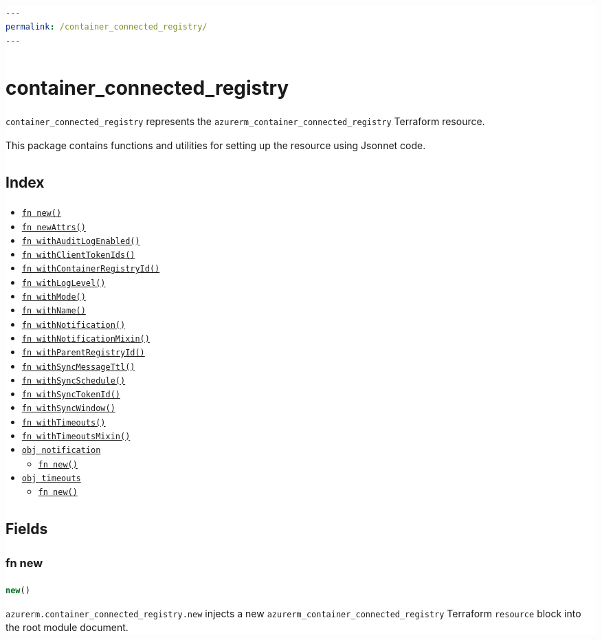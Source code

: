 ```yaml
---
permalink: /container_connected_registry/
---
```


# container_connected_registry

`container_connected_registry` represents the `azurerm_container_connected_registry` Terraform resource.



This package contains functions and utilities for setting up the resource using Jsonnet code.


## Index

* [`fn new()`](#fn-new)
* [`fn newAttrs()`](#fn-newattrs)
* [`fn withAuditLogEnabled()`](#fn-withauditlogenabled)
* [`fn withClientTokenIds()`](#fn-withclienttokenids)
* [`fn withContainerRegistryId()`](#fn-withcontainerregistryid)
* [`fn withLogLevel()`](#fn-withloglevel)
* [`fn withMode()`](#fn-withmode)
* [`fn withName()`](#fn-withname)
* [`fn withNotification()`](#fn-withnotification)
* [`fn withNotificationMixin()`](#fn-withnotificationmixin)
* [`fn withParentRegistryId()`](#fn-withparentregistryid)
* [`fn withSyncMessageTtl()`](#fn-withsyncmessagettl)
* [`fn withSyncSchedule()`](#fn-withsyncschedule)
* [`fn withSyncTokenId()`](#fn-withsynctokenid)
* [`fn withSyncWindow()`](#fn-withsyncwindow)
* [`fn withTimeouts()`](#fn-withtimeouts)
* [`fn withTimeoutsMixin()`](#fn-withtimeoutsmixin)
* [`obj notification`](#obj-notification)
  * [`fn new()`](#fn-notificationnew)
* [`obj timeouts`](#obj-timeouts)
  * [`fn new()`](#fn-timeoutsnew)

## Fields

### fn new

```ts
new()
```


`azurerm.container_connected_registry.new` injects a new `azurerm_container_connected_registry` Terraform `resource`
block into the root module document.
